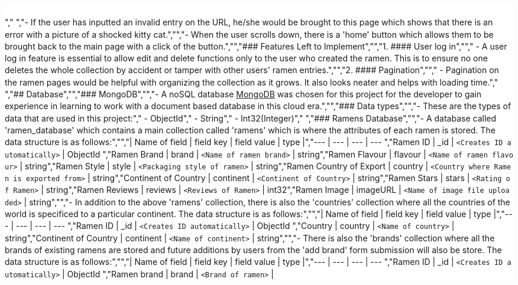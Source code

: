 <br>","    ","- If the user has inputted an invalid entry on the URL, he/she would be brought to this page which shows that there is an error with a picture of a shocked kitty cat.","","- When the user scrolls down, there is a 'home' button which allows them to be brought back to the main page with a click of the button.","","### Features Left to Implement","","1. #### User log in","","    - A user log in feature is essential to allow edit and delete functions only to the user who created the ramen. This is to ensure no one deletes the whole collection by accident or tamper with other users' ramen entries.","","2. #### Pagination","","    - Pagination on the ramen pages would be helpful with organizing the collection as it grows. It also looks neater and helps with loading time.","    ","## Database","","### MongoDB","","- A noSQL database [MongoDB](https://www.mongodb.com/) was chosen for this project for the developer to gain experience in learning to work with a document based database in this cloud era.","","### Data types","","- These are the types of data that are used in this project:","    - ObjectId","    - String","    - Int32(Integer)","    ","### Ramens Database","","- A database called 'ramen_database' which contains a main collection called 'ramens' which is where the attributes of each ramen is stored. The data structure is as follows:","","| Name of field | field key | field value | type |","--- | --- | --- | --- ","Ramen ID | _id | `<Creates ID automatically>` | ObjectId ","Ramen Brand | brand | `<Name of ramen brand>` | string","Ramen Flavour | flavour | `<Name of ramen flavour>` | string","Ramen Style | style | `<Packaging style of ramen>` | string","Ramen Country of Export | country | `<Country where Ramen is exported from>` | string","Continent of Country | continent | `<Continent of Country>` | string","Ramen Stars | stars | `<Rating of Ramen>` | string","Ramen Reviews | reviews | `<Reviews of Ramen>` | int32","Ramen Image | imageURL | `<Name of image file uploaded>` | string","","- In addition to the above 'ramens' collection, there is also the 'countries' collection where all the countries of the world is specificed to a particular continent. The data structure is as follows:","","| Name of field | field key | field value | type |","--- | --- | --- | --- ","Ramen ID | _id | `<Creates ID automatically>` | ObjectId ","Country | country | `<Name of country>` | string","Continent of Country | continent | `<Name of continent>` | string","","- There is also the 'brands' collection where all the brands of existing ramens are stored and future additions by users from the 'add brand' form submission will also be store. The data structure is as follows:","","| Name of field | field key | field value | type |","--- | --- | --- | --- ","Ramen ID | _id | `<Creates ID automatically>` | ObjectId ","Ramen brand | brand | `<Brand of ramen>` |